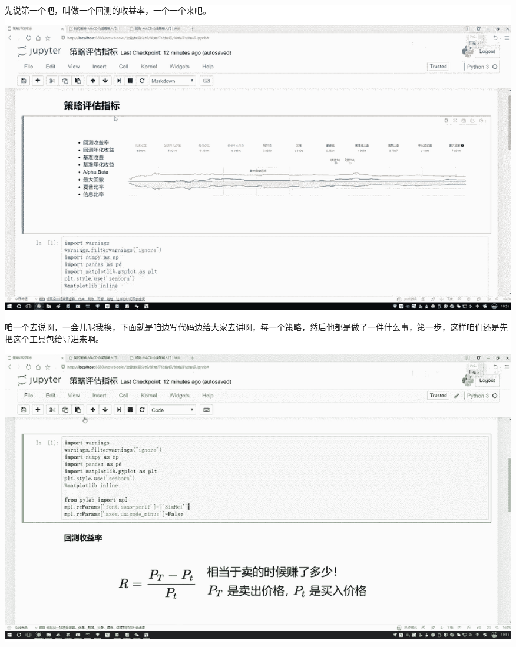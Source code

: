 先说第一个吧，叫做一个回测的收益率，一个一个来吧。

![](img/ae5683ba0896710bf26bc2eafcc69385_7.png)

咱一个去说啊，一会儿呢我换，下面就是咱边写代码边给大家去讲啊，每一个策略，然后他都是做了一件什么事，第一步，这样咱们还是先把这个工具包给导进来啊。



![](img/ae5683ba0896710bf26bc2eafcc69385_9.png)
